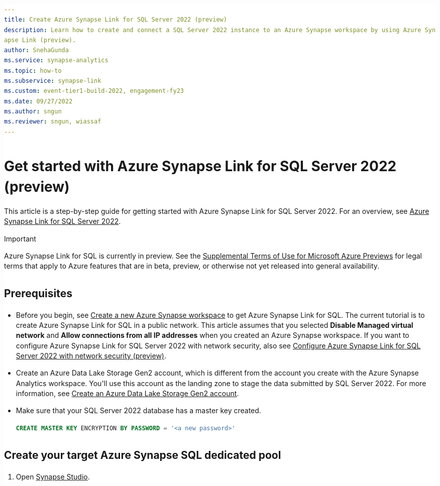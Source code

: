 ```yaml
---
title: Create Azure Synapse Link for SQL Server 2022 (preview)
description: Learn how to create and connect a SQL Server 2022 instance to an Azure Synapse workspace by using Azure Synapse Link (preview).
author: SnehaGunda
ms.service: synapse-analytics
ms.topic: how-to
ms.subservice: synapse-link
ms.custom: event-tier1-build-2022, engagement-fy23
ms.date: 09/27/2022
ms.author: sngun
ms.reviewer: sngun, wiassaf
---
```


# Get started with Azure Synapse Link for SQL Server 2022 (preview)

This article is a step-by-step guide for getting started with Azure Synapse Link for SQL Server 2022. For an overview, see [Azure Synapse Link for SQL Server 2022](sql-server-2022-synapse-link.md). 

> [!IMPORTANT]
> Azure Synapse Link for SQL is currently in preview.
> See the [Supplemental Terms of Use for Microsoft Azure Previews](https://azure.microsoft.com/support/legal/preview-supplemental-terms/) for legal terms that apply to Azure features that are in beta, preview, or otherwise not yet released into general availability.

## Prerequisites

* Before you begin, see [Create a new Azure Synapse workspace](https://portal.azure.com/#create/Microsoft.Synapse) to get Azure Synapse Link for SQL. The current tutorial is to create Azure Synapse Link for SQL in a public network. This article assumes that you selected **Disable Managed virtual network** and **Allow connections from all IP addresses** when you created an Azure Synapse workspace. If you want to configure Azure Synapse Link for SQL Server 2022 with network security, also see [Configure Azure Synapse Link for SQL Server 2022 with network security (preview)](connect-synapse-link-sql-server-2022-vnet.md).

* Create an Azure Data Lake Storage Gen2 account, which is different from the account you create with the Azure Synapse Analytics workspace. You'll use this account as the landing zone to stage the data submitted by SQL Server 2022. For more information, see [Create an Azure Data Lake Storage Gen2 account](../../storage/blobs/create-data-lake-storage-account.md).

* Make sure that your SQL Server 2022 database has a master key created.

   ```sql
   CREATE MASTER KEY ENCRYPTION BY PASSWORD = '<a new password>'
   ```

## Create your target Azure Synapse SQL dedicated pool

1. Open [Synapse Studio](https://ms.web.azuresynapse.net/).
